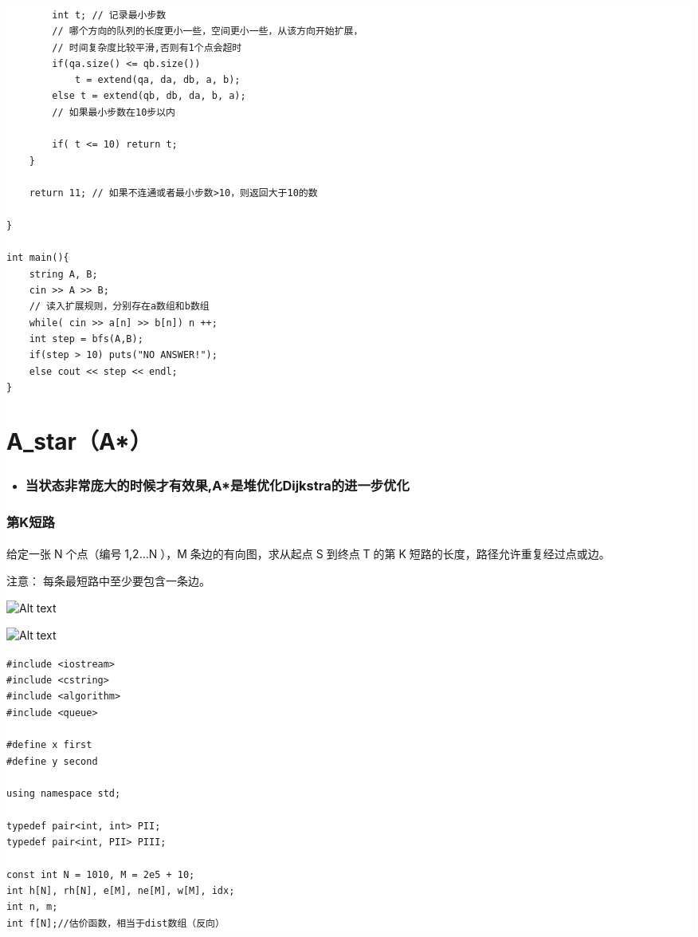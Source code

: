 ```
        int t; // 记录最小步数
        // 哪个方向的队列的长度更小一些，空间更小一些，从该方向开始扩展，
        // 时间复杂度比较平滑,否则有1个点会超时
        if(qa.size() <= qb.size()) 
            t = extend(qa, da, db, a, b);
        else t = extend(qb, db, da, b, a);
        // 如果最小步数在10步以内

        if( t <= 10) return t;
    }

    return 11; // 如果不连通或者最小步数>10，则返回大于10的数

}

int main(){
    string A, B;
    cin >> A >> B;
    // 读入扩展规则，分别存在a数组和b数组
    while( cin >> a[n] >> b[n]) n ++;
    int step = bfs(A,B);
    if(step > 10) puts("NO ANSWER!");
    else cout << step << endl;
}

```
# A_star（A*）
- ### 当状态非常庞大的时候才有效果,A*是堆优化Dijkstra的进一步优化
###  第K短路

给定一张 N
 个点（编号 1,2…N
），M
 条边的有向图，求从起点 S
 到终点 T
 的第 K
 短路的长度，路径允许重复经过点或边。

注意： 每条最短路中至少要包含一条边。

![Alt text](https://staic.oss-cn-beijing.aliyuncs.com/typora/A-start%E7%AC%ACk%E7%9F%AD%E8%B7%AF.png)

![Alt text](https://staic.oss-cn-beijing.aliyuncs.com/typora/A-star%E5%88%86%E6%9E%90.png)

```
#include <iostream>
#include <cstring>
#include <algorithm>
#include <queue>

#define x first
#define y second

using namespace std;

typedef pair<int, int> PII;
typedef pair<int, PII> PIII;

const int N = 1010, M = 2e5 + 10;
int h[N], rh[N], e[M], ne[M], w[M], idx;
int n, m;
int f[N];//估价函数，相当于dist数组（反向）
```